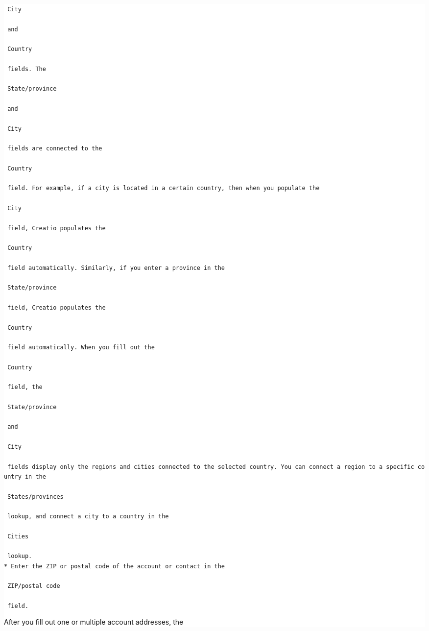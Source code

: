 	 City
	 
	 and
	 
	 Country
	 
	 fields. The
	 
	 State/province
	 
	 and
	 
	 City
	 
	 fields are connected to the
	 
	 Country
	 
	 field. For example, if a city is located in a certain country, then when you populate the
	 
	 City
	 
	 field, Creatio populates the
	 
	 Country
	 
	 field automatically. Similarly, if you enter a province in the
	 
	 State/province
	 
	 field, Creatio populates the
	 
	 Country
	 
	 field automatically. When you fill out the
	 
	 Country
	 
	 field, the
	 
	 State/province
	 
	 and
	 
	 City
	 
	 fields display only the regions and cities connected to the selected country. You can connect a region to a specific country in the
	 
	 States/provinces
	 
	 lookup, and connect a city to a country in the
	 
	 Cities
	 
	 lookup.
	* Enter the ZIP or postal code of the account or contact in the
	 
	 ZIP/postal code
	 
	 field.



 After you fill out one or multiple account addresses, the
 